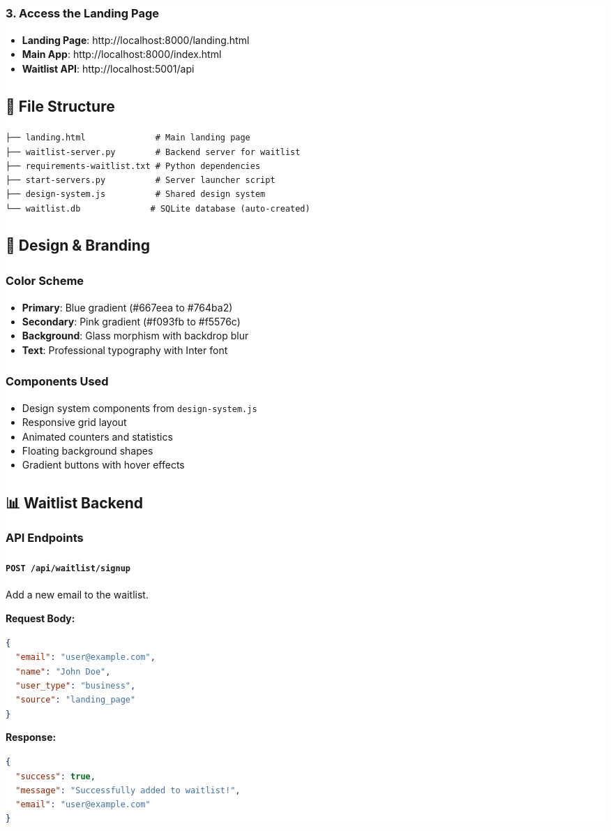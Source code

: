 ### 3. Access the Landing Page

- **Landing Page**: http://localhost:8000/landing.html
- **Main App**: http://localhost:8000/index.html
- **Waitlist API**: http://localhost:5001/api

## 📁 File Structure

```
├── landing.html              # Main landing page
├── waitlist-server.py        # Backend server for waitlist
├── requirements-waitlist.txt # Python dependencies
├── start-servers.py          # Server launcher script
├── design-system.js          # Shared design system
└── waitlist.db              # SQLite database (auto-created)
```

## 🎨 Design & Branding

### Color Scheme
- **Primary**: Blue gradient (#667eea to #764ba2)
- **Secondary**: Pink gradient (#f093fb to #f5576c)
- **Background**: Glass morphism with backdrop blur
- **Text**: Professional typography with Inter font

### Components Used
- Design system components from `design-system.js`
- Responsive grid layout
- Animated counters and statistics
- Floating background shapes
- Gradient buttons with hover effects

## 📊 Waitlist Backend

### API Endpoints

#### `POST /api/waitlist/signup`
Add a new email to the waitlist.

**Request Body:**
```json
{
  "email": "user@example.com",
  "name": "John Doe",
  "user_type": "business",
  "source": "landing_page"
}
```

**Response:**
```json
{
  "success": true,
  "message": "Successfully added to waitlist!",
  "email": "user@example.com"
}
```
